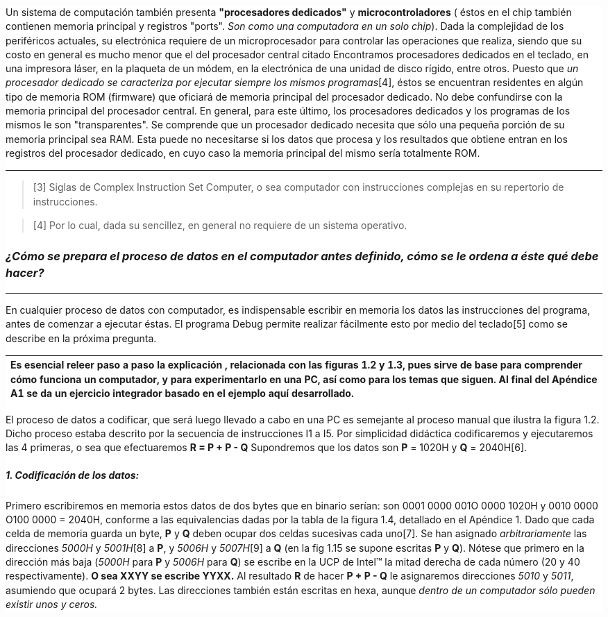 Un sistema de computación también presenta **"procesadores dedicados"** y **microcontroladores** ( éstos en el chip también contienen memoria principal y registros "ports". *Son como una computadora en un solo chip*). Dada la complejidad de los periféricos actuales, su electrónica requiere de un microprocesador para controlar las operaciones que realiza, siendo que su costo en general es mucho menor que el del procesador central citado Encontramos procesadores dedicados en el teclado, en una impresora láser, en la plaqueta de un módem, en la electrónica de una unidad de disco rígido, entre otros.
Puesto que *un procesador dedicado se caracteriza por ejecutar siempre los mismos programas*[4], éstos se encuentran residentes en algún tipo de memoria ROM (firmware) que oficiará de memoria principal del procesador dedicado. No debe confundirse con la memoria principal del procesador central. En general, para este último, los procesadores dedicados y los programas de los mismos le son "transparentes".
Se comprende que un procesador dedicado necesita que sólo una pequeña porción de su memoria principal sea RAM. Esta puede no necesitarse si los datos que procesa y los resultados que obtiene entran en los registros del procesador dedicado, en cuyo caso la memoria principal del mismo sería totalmente ROM.

---

> [3] Siglas de Complex Instruction Set Computer, o sea computador con instrucciones complejas en su repertorio de instrucciones. 

> [4] Por lo cual, dada su sencillez, en general no requiere de un sistema operativo. 


### *¿Cómo se prepara el proceso de datos en el computador antes definido, cómo se le ordena a éste qué debe hacer?*
---

En cualquier proceso de datos con computador, es indispensable escribir en memoria los datos las instrucciones del programa, antes de comenzar a ejecutar éstas. El programa Debug permite realizar fácilmente esto por medio del teclado[5] como se describe en la próxima pregunta. 

Es esencial releer paso a paso la explicación , relacionada con las figuras 1.2 y 1.3, pues sirve de base para comprender cómo funciona un computador, y para experimentarlo en una PC, así como para los temas que siguen. Al final del Apéndice A1 se da un ejercicio integrador basado en el ejemplo aquí desarrollado.|
:-|

El proceso de datos a codificar, que será luego llevado a cabo en una PC es semejante al proceso manual que ilustra la figura 1.2. Dicho proceso estaba descrito por la secuencia de instrucciones I1 a I5. Por simplicidad didáctica codificaremos y ejecutaremos las 4 primeras, o sea que efectuaremos **R = P + P - Q** Supondremos que los datos son **P** = 1020H y **Q** = 2040H[6]. 

##### *1. Codificación de los datos:*

Primero escribiremos en memoria estos datos de dos bytes que en binario serían: son 0001 0000 001O 0000 1020H y 0010 0000 O100 0000 = 2040H, conforme a las equivalencias dadas por la tabla de la figura 1.4, detallado en el Apéndice 1. Dado que cada celda de memoria guarda un byte, **P** y **Q** deben ocupar dos celdas sucesivas cada uno[7]. Se han asignado *arbitrariamente* las direcciones *5000H* y *5001H*[8] a **P**, y *5006H* y *5007H*[9] a **Q** (en la fig 1.15 se supone escritas **P** y **Q**). Nótese que primero en la dirección más baja (*5000H* para **P** y *5006H* para **Q**) se escribe en la UCP de Intel™ la mitad derecha de cada número (20 y 40 respectivamente). __O sea **XXYY** se escribe **YYXX**.__ Al resultado **R** de hacer **P + P - Q** le asignaremos direcciones *5010* y *5011*, asumiendo que ocupará 2 bytes. 
Las direcciones también están escritas en hexa, aunque *dentro de un computador sólo pueden existir unos y ceros.*
